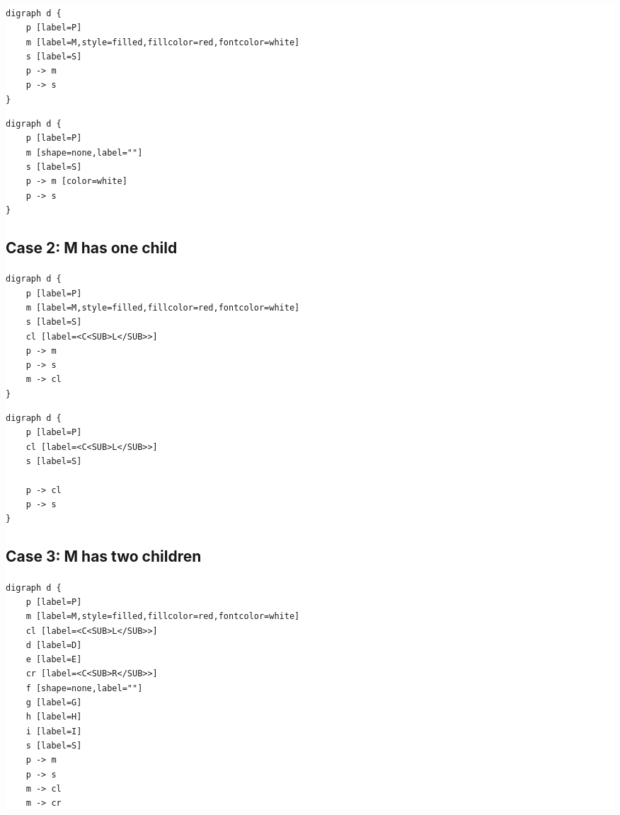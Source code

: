 ```puml
digraph d {
    p [label=P]
    m [label=M,style=filled,fillcolor=red,fontcolor=white]
    s [label=S]
    p -> m
    p -> s
}
```

```puml
digraph d {
    p [label=P]
    m [shape=none,label=""]
    s [label=S]
    p -> m [color=white]
    p -> s
}
```



## Case 2: **M** has one child

```puml
digraph d {
    p [label=P]
    m [label=M,style=filled,fillcolor=red,fontcolor=white]
    s [label=S]
    cl [label=<C<SUB>L</SUB>>]
    p -> m
    p -> s
    m -> cl
}
```

```puml
digraph d {
    p [label=P]
    cl [label=<C<SUB>L</SUB>>]
    s [label=S]

    p -> cl
    p -> s
}
```



## Case 3: **M** has two children

```puml
digraph d {
    p [label=P]
    m [label=M,style=filled,fillcolor=red,fontcolor=white]
    cl [label=<C<SUB>L</SUB>>]
    d [label=D]
    e [label=E]
    cr [label=<C<SUB>R</SUB>>]
    f [shape=none,label=""]
    g [label=G]
    h [label=H]
    i [label=I]
    s [label=S]
    p -> m
    p -> s
    m -> cl
    m -> cr
```